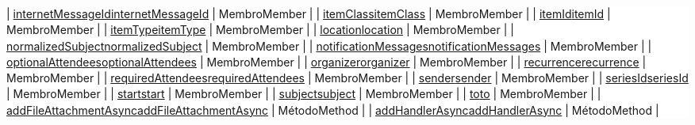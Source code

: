 | [<span data-ttu-id="6acbf-135">internetMessageId</span><span class="sxs-lookup"><span data-stu-id="6acbf-135">internetMessageId</span></span>](#internetmessageid-string) | <span data-ttu-id="6acbf-136">Membro</span><span class="sxs-lookup"><span data-stu-id="6acbf-136">Member</span></span> |
| [<span data-ttu-id="6acbf-137">itemClass</span><span class="sxs-lookup"><span data-stu-id="6acbf-137">itemClass</span></span>](#itemclass-string) | <span data-ttu-id="6acbf-138">Membro</span><span class="sxs-lookup"><span data-stu-id="6acbf-138">Member</span></span> |
| [<span data-ttu-id="6acbf-139">itemId</span><span class="sxs-lookup"><span data-stu-id="6acbf-139">itemId</span></span>](#nullable-itemid-string) | <span data-ttu-id="6acbf-140">Membro</span><span class="sxs-lookup"><span data-stu-id="6acbf-140">Member</span></span> |
| [<span data-ttu-id="6acbf-141">itemType</span><span class="sxs-lookup"><span data-stu-id="6acbf-141">itemType</span></span>](#itemtype-officemailboxenumsitemtypejavascriptapioutlook17officemailboxenumsitemtype) | <span data-ttu-id="6acbf-142">Membro</span><span class="sxs-lookup"><span data-stu-id="6acbf-142">Member</span></span> |
| [<span data-ttu-id="6acbf-143">location</span><span class="sxs-lookup"><span data-stu-id="6acbf-143">location</span></span>](#location-stringlocationjavascriptapioutlook17officelocation) | <span data-ttu-id="6acbf-144">Membro</span><span class="sxs-lookup"><span data-stu-id="6acbf-144">Member</span></span> |
| [<span data-ttu-id="6acbf-145">normalizedSubject</span><span class="sxs-lookup"><span data-stu-id="6acbf-145">normalizedSubject</span></span>](#normalizedsubject-string) | <span data-ttu-id="6acbf-146">Membro</span><span class="sxs-lookup"><span data-stu-id="6acbf-146">Member</span></span> |
| [<span data-ttu-id="6acbf-147">notificationMessages</span><span class="sxs-lookup"><span data-stu-id="6acbf-147">notificationMessages</span></span>](#notificationmessages-notificationmessagesjavascriptapioutlook17officenotificationmessages) | <span data-ttu-id="6acbf-148">Membro</span><span class="sxs-lookup"><span data-stu-id="6acbf-148">Member</span></span> |
| [<span data-ttu-id="6acbf-149">optionalAttendees</span><span class="sxs-lookup"><span data-stu-id="6acbf-149">optionalAttendees</span></span>](#optionalattendees-arrayemailaddressdetailsjavascriptapioutlook17officeemailaddressdetailsrecipientsjavascriptapioutlook17officerecipients) | <span data-ttu-id="6acbf-150">Membro</span><span class="sxs-lookup"><span data-stu-id="6acbf-150">Member</span></span> |
| [<span data-ttu-id="6acbf-151">organizer</span><span class="sxs-lookup"><span data-stu-id="6acbf-151">organizer</span></span>](#organizer-emailaddressdetailsjavascriptapioutlook17officeemailaddressdetailsorganizerjavascriptapioutlook17officeorganizer) | <span data-ttu-id="6acbf-152">Membro</span><span class="sxs-lookup"><span data-stu-id="6acbf-152">Member</span></span> |
| [<span data-ttu-id="6acbf-153">recurrence</span><span class="sxs-lookup"><span data-stu-id="6acbf-153">recurrence</span></span>](#nullable-recurrence-recurrencejavascriptapioutlook17officerecurrence) | <span data-ttu-id="6acbf-154">Membro</span><span class="sxs-lookup"><span data-stu-id="6acbf-154">Member</span></span> |
| [<span data-ttu-id="6acbf-155">requiredAttendees</span><span class="sxs-lookup"><span data-stu-id="6acbf-155">requiredAttendees</span></span>](#requiredattendees-arrayemailaddressdetailsjavascriptapioutlook17officeemailaddressdetailsrecipientsjavascriptapioutlook17officerecipients) | <span data-ttu-id="6acbf-156">Membro</span><span class="sxs-lookup"><span data-stu-id="6acbf-156">Member</span></span> |
| [<span data-ttu-id="6acbf-157">sender</span><span class="sxs-lookup"><span data-stu-id="6acbf-157">sender</span></span>](#sender-emailaddressdetailsjavascriptapioutlook17officeemailaddressdetails) | <span data-ttu-id="6acbf-158">Membro</span><span class="sxs-lookup"><span data-stu-id="6acbf-158">Member</span></span> |
| [<span data-ttu-id="6acbf-159">seriesId</span><span class="sxs-lookup"><span data-stu-id="6acbf-159">seriesId</span></span>](#nullable-seriesid-string) | <span data-ttu-id="6acbf-160">Membro</span><span class="sxs-lookup"><span data-stu-id="6acbf-160">Member</span></span> |
| [<span data-ttu-id="6acbf-161">start</span><span class="sxs-lookup"><span data-stu-id="6acbf-161">start</span></span>](#start-datetimejavascriptapioutlook17officetime) | <span data-ttu-id="6acbf-162">Membro</span><span class="sxs-lookup"><span data-stu-id="6acbf-162">Member</span></span> |
| [<span data-ttu-id="6acbf-163">subject</span><span class="sxs-lookup"><span data-stu-id="6acbf-163">subject</span></span>](#subject-stringsubjectjavascriptapioutlook17officesubject) | <span data-ttu-id="6acbf-164">Membro</span><span class="sxs-lookup"><span data-stu-id="6acbf-164">Member</span></span> |
| [<span data-ttu-id="6acbf-165">to</span><span class="sxs-lookup"><span data-stu-id="6acbf-165">to</span></span>](#to-arrayemailaddressdetailsjavascriptapioutlook17officeemailaddressdetailsrecipientsjavascriptapioutlook17officerecipients) | <span data-ttu-id="6acbf-166">Membro</span><span class="sxs-lookup"><span data-stu-id="6acbf-166">Member</span></span> |
| [<span data-ttu-id="6acbf-167">addFileAttachmentAsync</span><span class="sxs-lookup"><span data-stu-id="6acbf-167">addFileAttachmentAsync</span></span>](#addfileattachmentasyncuri-attachmentname-options-callback) | <span data-ttu-id="6acbf-168">Método</span><span class="sxs-lookup"><span data-stu-id="6acbf-168">Method</span></span> |
| [<span data-ttu-id="6acbf-169">addHandlerAsync</span><span class="sxs-lookup"><span data-stu-id="6acbf-169">addHandlerAsync</span></span>](#addhandlerasynceventtype-handler-options-callback) | <span data-ttu-id="6acbf-170">Método</span><span class="sxs-lookup"><span data-stu-id="6acbf-170">Method</span></span> |